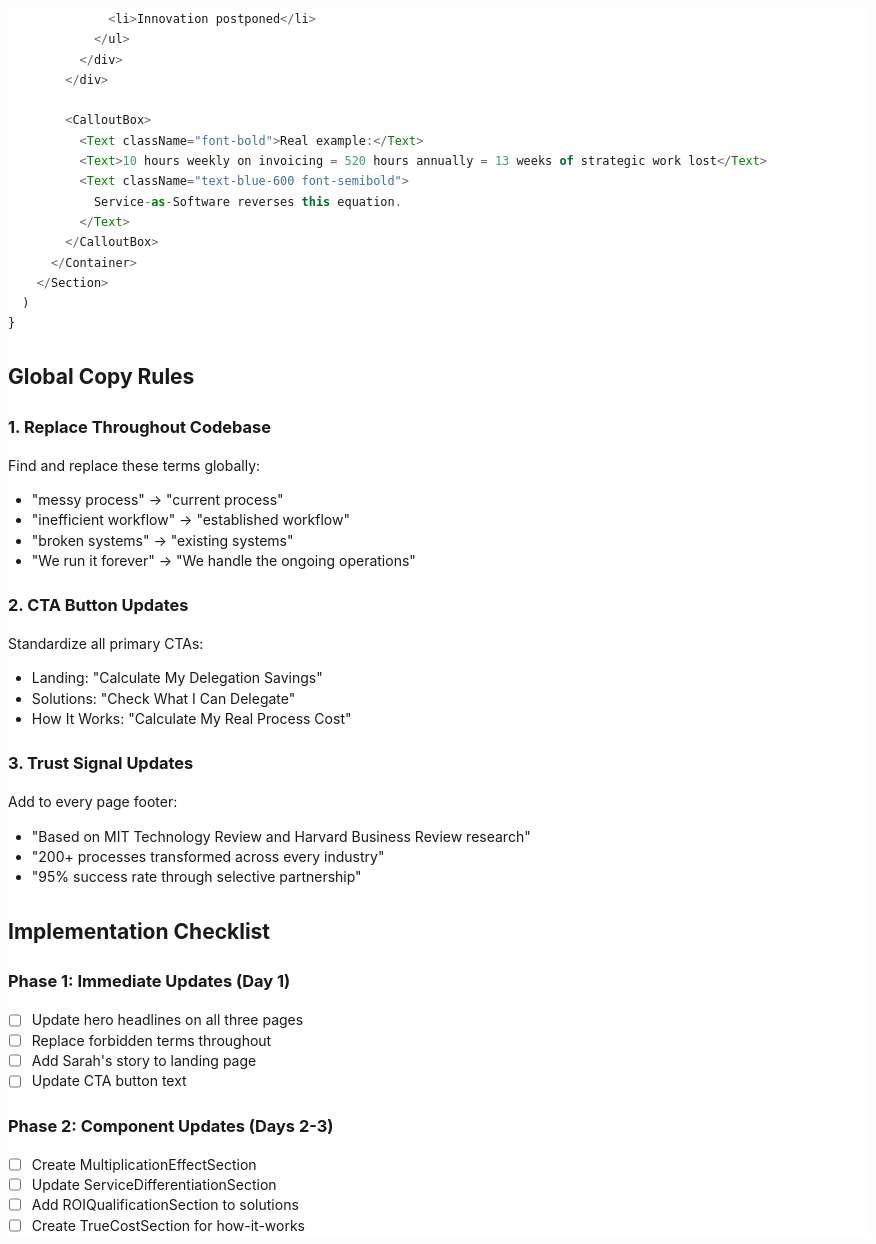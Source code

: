 ```typescript
              <li>Innovation postponed</li>
            </ul>
          </div>
        </div>
        
        <CalloutBox>
          <Text className="font-bold">Real example:</Text>
          <Text>10 hours weekly on invoicing = 520 hours annually = 13 weeks of strategic work lost</Text>
          <Text className="text-blue-600 font-semibold">
            Service-as-Software reverses this equation.
          </Text>
        </CalloutBox>
      </Container>
    </Section>
  )
}
```

## Global Copy Rules

### 1. Replace Throughout Codebase
Find and replace these terms globally:
- "messy process" → "current process"
- "inefficient workflow" → "established workflow" 
- "broken systems" → "existing systems"
- "We run it forever" → "We handle the ongoing operations"

### 2. CTA Button Updates
Standardize all primary CTAs:
- Landing: "Calculate My Delegation Savings"
- Solutions: "Check What I Can Delegate"
- How It Works: "Calculate My Real Process Cost"

### 3. Trust Signal Updates
Add to every page footer:
- "Based on MIT Technology Review and Harvard Business Review research"
- "200+ processes transformed across every industry"
- "95% success rate through selective partnership"

## Implementation Checklist

### Phase 1: Immediate Updates (Day 1)
- [ ] Update hero headlines on all three pages
- [ ] Replace forbidden terms throughout
- [ ] Add Sarah's story to landing page
- [ ] Update CTA button text

### Phase 2: Component Updates (Days 2-3)
- [ ] Create MultiplicationEffectSection
- [ ] Update ServiceDifferentiationSection
- [ ] Add ROIQualificationSection to solutions
- [ ] Create TrueCostSection for how-it-works
